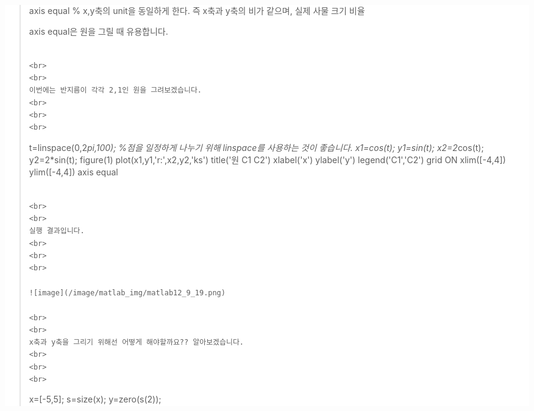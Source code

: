 >axis equal % x,y축의 unit을 동일하게 한다. 즉 x축과 y축의 비가 같으며, 실제 사물 크기 비율
>
>
>
>axis equal은 원을 그릴 때 유용합니다.
>```
>
><br>
><br>
>이번에는 반지름이 각각 2,1인 원을 그려보겠습니다.
><br>
><br>
><br>
>
>```
>t=linspace(0,2*pi,100); %점을 일정하게 나누기 위해 linspace를 사용하는 것이 좋습니다.
>x1=cos(t); y1=sin(t);
>x2=2*cos(t); y2=2*sin(t);
>figure(1)
>plot(x1,y1,'r:',x2,y2,'ks')
>title('원 C1 C2')
>xlabel('x')
>ylabel('y')
>legend('C1','C2')
>grid ON
>xlim([-4,4])
>ylim([-4,4])
>axis equal
>```
>
><br>
><br>
>실행 결과입니다.
><br>
><br>
><br>
>
>![image](/image/matlab_img/matlab12_9_19.png)
>
><br>
><br>
>x축과 y축을 그리기 위해선 어떻게 해야할까요?? 알아보겠습니다.
><br>
><br>
><br>
>
>```
>x=[-5,5];
>s=size(x);
>y=zero(s(2));